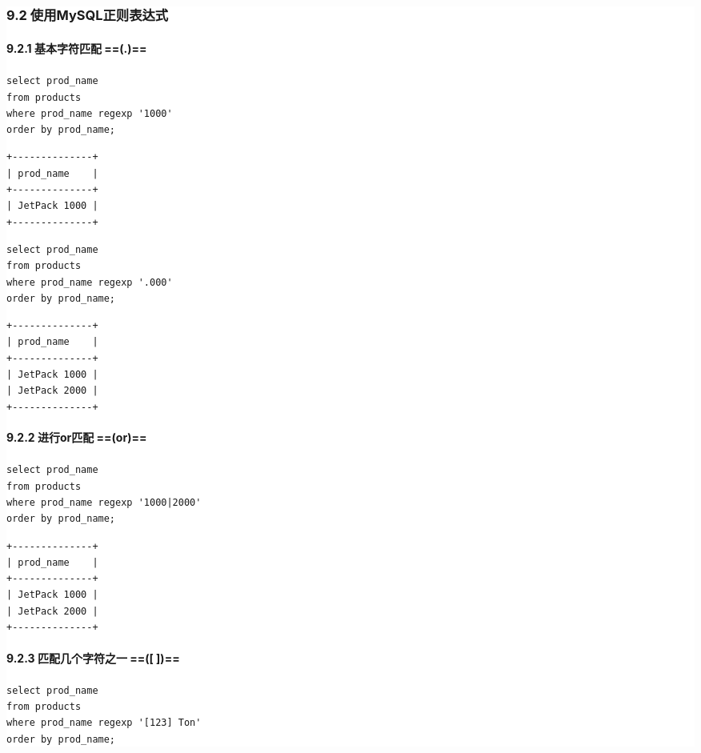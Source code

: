 ### 9.2 使用MySQL正则表达式

#### 9.2.1 基本字符匹配 ==(.)==

```mysql
select prod_name
from products
where prod_name regexp '1000'
order by prod_name;
```

```mysql
+--------------+
| prod_name    |
+--------------+
| JetPack 1000 |
+--------------+
```

```mysql
select prod_name
from products
where prod_name regexp '.000'
order by prod_name;
```

```mysql
+--------------+
| prod_name    |
+--------------+
| JetPack 1000 |
| JetPack 2000 |
+--------------+
```

#### 9.2.2 进行or匹配 ==(or)==

```mysql
select prod_name
from products
where prod_name regexp '1000|2000'
order by prod_name;
```

```mysql
+--------------+
| prod_name    |
+--------------+
| JetPack 1000 |
| JetPack 2000 |
+--------------+
```

#### 9.2.3 匹配几个字符之一 ==([ ])==

```mysql
select prod_name
from products
where prod_name regexp '[123] Ton'
order by prod_name;
```
